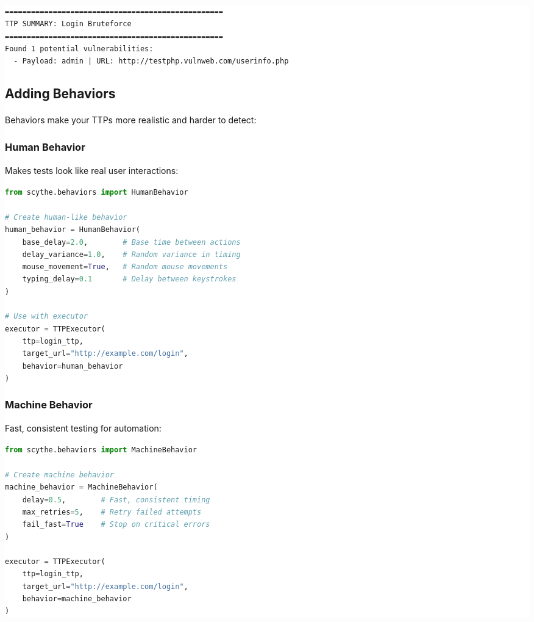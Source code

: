 ```
==================================================
TTP SUMMARY: Login Bruteforce
==================================================
Found 1 potential vulnerabilities:
  - Payload: admin | URL: http://testphp.vulnweb.com/userinfo.php
```

## Adding Behaviors

Behaviors make your TTPs more realistic and harder to detect:

### Human Behavior

Makes tests look like real user interactions:

```python
from scythe.behaviors import HumanBehavior

# Create human-like behavior
human_behavior = HumanBehavior(
    base_delay=2.0,        # Base time between actions
    delay_variance=1.0,    # Random variance in timing
    mouse_movement=True,   # Random mouse movements
    typing_delay=0.1       # Delay between keystrokes
)

# Use with executor
executor = TTPExecutor(
    ttp=login_ttp,
    target_url="http://example.com/login",
    behavior=human_behavior
)
```

### Machine Behavior

Fast, consistent testing for automation:

```python
from scythe.behaviors import MachineBehavior

# Create machine behavior
machine_behavior = MachineBehavior(
    delay=0.5,        # Fast, consistent timing
    max_retries=5,    # Retry failed attempts
    fail_fast=True    # Stop on critical errors
)

executor = TTPExecutor(
    ttp=login_ttp,
    target_url="http://example.com/login",
    behavior=machine_behavior
)
```
